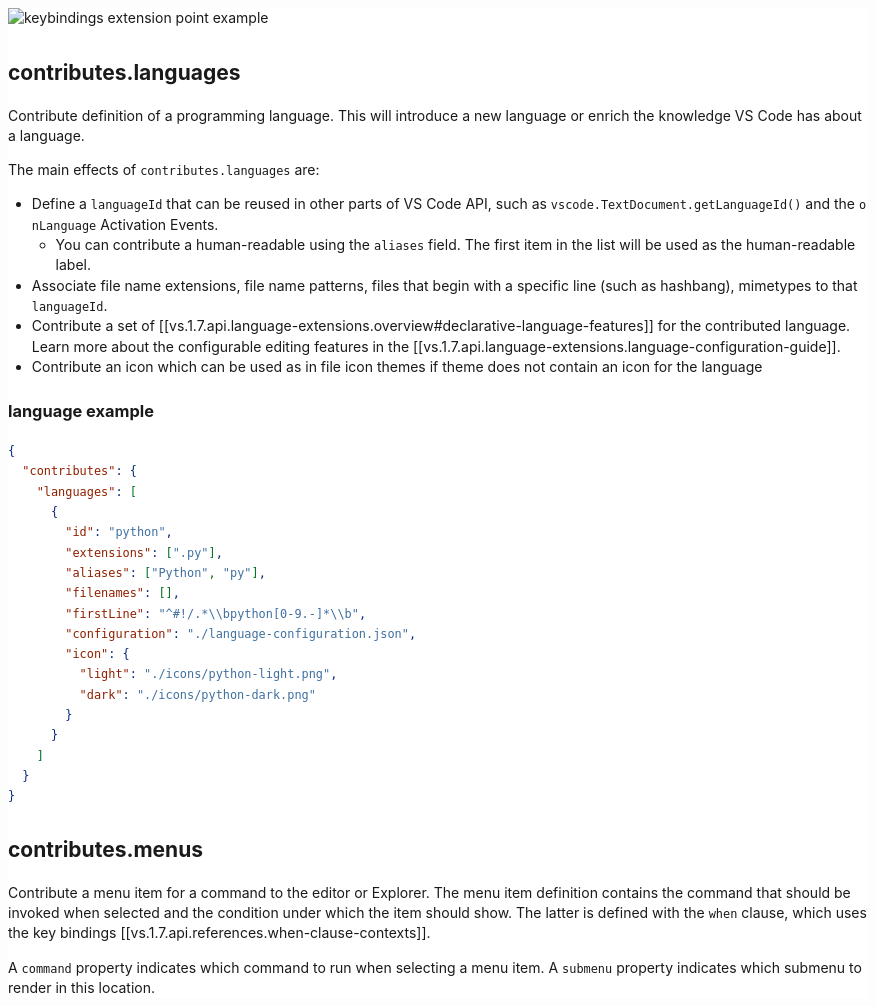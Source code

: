 ![keybindings extension point example](/assets/keybindings-5qaa83aisu0l.png)

## contributes.languages

Contribute definition of a programming language. This will introduce a new language or enrich the knowledge VS Code has about a language.

The main effects of `contributes.languages` are:

- Define a `languageId` that can be reused in other parts of VS Code API, such as `vscode.TextDocument.getLanguageId()` and the `onLanguage` Activation Events.
  - You can contribute a human-readable using the `aliases` field. The first item in the list will be used as the human-readable label.
- Associate file name extensions, file name patterns, files that begin with a specific line (such as hashbang), mimetypes to that `languageId`.
- Contribute a set of [[vs.1.7.api.language-extensions.overview#declarative-language-features]] for the contributed language. Learn more about the configurable editing features in the [[vs.1.7.api.language-extensions.language-configuration-guide]].
- Contribute an icon which can be used as in file icon themes if theme does not contain an icon for the language

### language example

```json
{
  "contributes": {
    "languages": [
      {
        "id": "python",
        "extensions": [".py"],
        "aliases": ["Python", "py"],
        "filenames": [],
        "firstLine": "^#!/.*\\bpython[0-9.-]*\\b",
        "configuration": "./language-configuration.json",
        "icon": {
          "light": "./icons/python-light.png",
          "dark": "./icons/python-dark.png"
        }
      }
    ]
  }
}
```

## contributes.menus

Contribute a menu item for a command to the editor or Explorer. The menu item definition contains the command that should be invoked when selected and the condition under which the item should show. The latter is defined with the `when` clause, which uses the key bindings [[vs.1.7.api.references.when-clause-contexts]].

A `command` property indicates which command to run when selecting a menu item. A `submenu` property indicates which submenu to render in this location.
